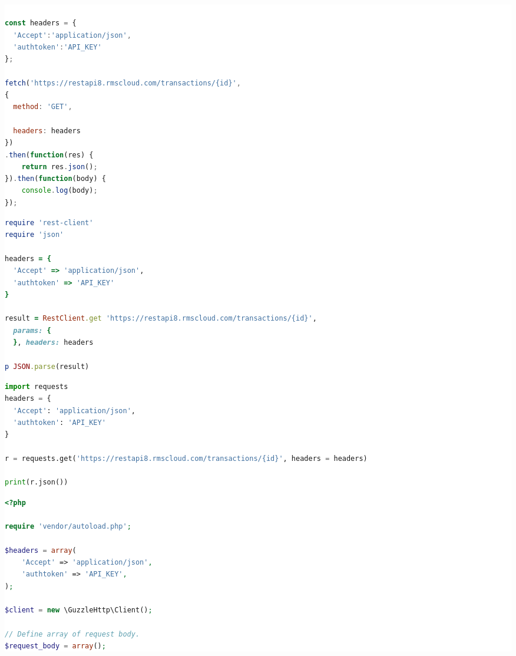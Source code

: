 ```javascript

const headers = {
  'Accept':'application/json',
  'authtoken':'API_KEY'
};

fetch('https://restapi8.rmscloud.com/transactions/{id}',
{
  method: 'GET',

  headers: headers
})
.then(function(res) {
    return res.json();
}).then(function(body) {
    console.log(body);
});

```

```ruby
require 'rest-client'
require 'json'

headers = {
  'Accept' => 'application/json',
  'authtoken' => 'API_KEY'
}

result = RestClient.get 'https://restapi8.rmscloud.com/transactions/{id}',
  params: {
  }, headers: headers

p JSON.parse(result)

```

```python
import requests
headers = {
  'Accept': 'application/json',
  'authtoken': 'API_KEY'
}

r = requests.get('https://restapi8.rmscloud.com/transactions/{id}', headers = headers)

print(r.json())

```

```php
<?php

require 'vendor/autoload.php';

$headers = array(
    'Accept' => 'application/json',
    'authtoken' => 'API_KEY',
);

$client = new \GuzzleHttp\Client();

// Define array of request body.
$request_body = array();

```